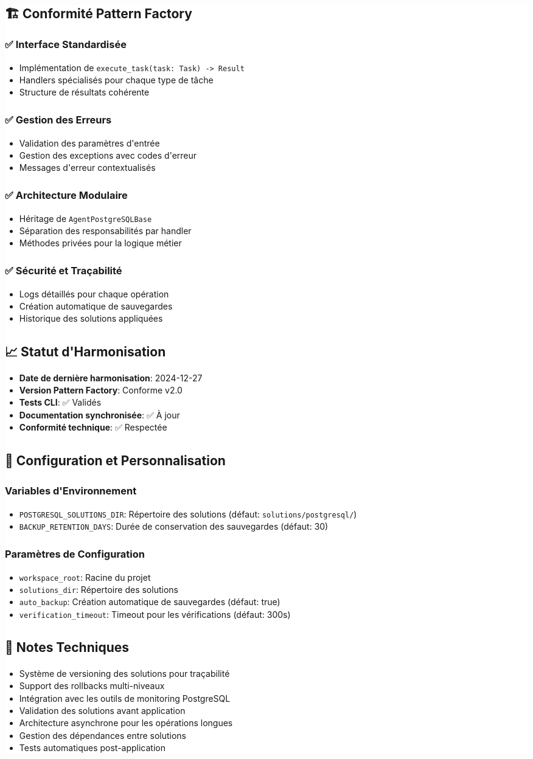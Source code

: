 ## 🏗️ Conformité Pattern Factory

### ✅ Interface Standardisée
- Implémentation de `execute_task(task: Task) -> Result`
- Handlers spécialisés pour chaque type de tâche
- Structure de résultats cohérente

### ✅ Gestion des Erreurs
- Validation des paramètres d'entrée
- Gestion des exceptions avec codes d'erreur
- Messages d'erreur contextualisés

### ✅ Architecture Modulaire
- Héritage de `AgentPostgreSQLBase`
- Séparation des responsabilités par handler
- Méthodes privées pour la logique métier

### ✅ Sécurité et Traçabilité
- Logs détaillés pour chaque opération
- Création automatique de sauvegardes
- Historique des solutions appliquées

## 📈 Statut d'Harmonisation

- **Date de dernière harmonisation**: 2024-12-27
- **Version Pattern Factory**: Conforme v2.0
- **Tests CLI**: ✅ Validés
- **Documentation synchronisée**: ✅ À jour
- **Conformité technique**: ✅ Respectée

## 🔧 Configuration et Personnalisation

### Variables d'Environnement
- `POSTGRESQL_SOLUTIONS_DIR`: Répertoire des solutions (défaut: `solutions/postgresql/`)
- `BACKUP_RETENTION_DAYS`: Durée de conservation des sauvegardes (défaut: 30)

### Paramètres de Configuration
- `workspace_root`: Racine du projet
- `solutions_dir`: Répertoire des solutions
- `auto_backup`: Création automatique de sauvegardes (défaut: true)
- `verification_timeout`: Timeout pour les vérifications (défaut: 300s)

## 📝 Notes Techniques

- Système de versioning des solutions pour traçabilité
- Support des rollbacks multi-niveaux
- Intégration avec les outils de monitoring PostgreSQL
- Validation des solutions avant application
- Architecture asynchrone pour les opérations longues
- Gestion des dépendances entre solutions
- Tests automatiques post-application

